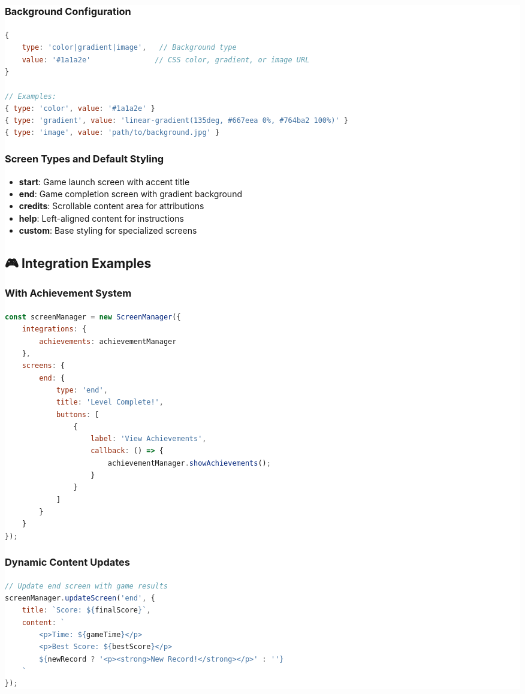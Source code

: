 ### Background Configuration
```javascript
{
    type: 'color|gradient|image',   // Background type
    value: '#1a1a2e'               // CSS color, gradient, or image URL
}

// Examples:
{ type: 'color', value: '#1a1a2e' }
{ type: 'gradient', value: 'linear-gradient(135deg, #667eea 0%, #764ba2 100%)' }
{ type: 'image', value: 'path/to/background.jpg' }
```

### Screen Types and Default Styling
- **start**: Game launch screen with accent title
- **end**: Game completion screen with gradient background
- **credits**: Scrollable content area for attributions
- **help**: Left-aligned content for instructions
- **custom**: Base styling for specialized screens

## 🎮 Integration Examples

### With Achievement System
```javascript
const screenManager = new ScreenManager({
    integrations: {
        achievements: achievementManager
    },
    screens: {
        end: {
            type: 'end',
            title: 'Level Complete!',
            buttons: [
                {
                    label: 'View Achievements',
                    callback: () => {
                        achievementManager.showAchievements();
                    }
                }
            ]
        }
    }
});
```

### Dynamic Content Updates
```javascript
// Update end screen with game results
screenManager.updateScreen('end', {
    title: `Score: ${finalScore}`,
    content: `
        <p>Time: ${gameTime}</p>
        <p>Best Score: ${bestScore}</p>
        ${newRecord ? '<p><strong>New Record!</strong></p>' : ''}
    `
});
```
